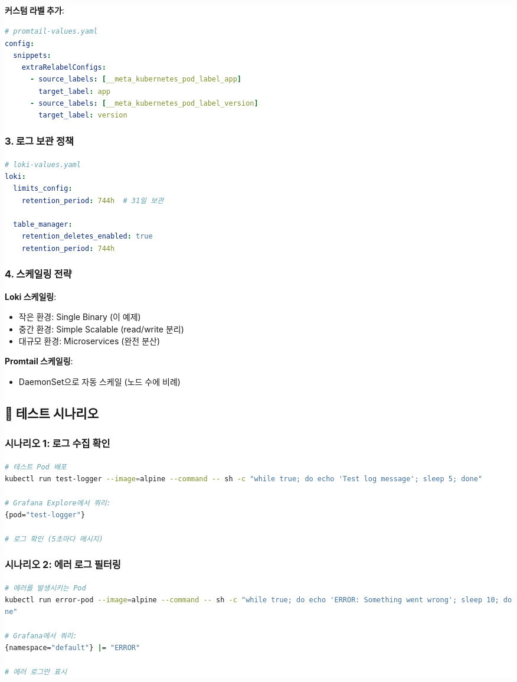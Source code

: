 **커스텀 라벨 추가**:
```yaml
# promtail-values.yaml
config:
  snippets:
    extraRelabelConfigs:
      - source_labels: [__meta_kubernetes_pod_label_app]
        target_label: app
      - source_labels: [__meta_kubernetes_pod_label_version]
        target_label: version
```

### 3. 로그 보관 정책

```yaml
# loki-values.yaml
loki:
  limits_config:
    retention_period: 744h  # 31일 보관

  table_manager:
    retention_deletes_enabled: true
    retention_period: 744h
```

### 4. 스케일링 전략

**Loki 스케일링**:
- 작은 환경: Single Binary (이 예제)
- 중간 환경: Simple Scalable (read/write 분리)
- 대규모 환경: Microservices (완전 분산)

**Promtail 스케일링**:
- DaemonSet으로 자동 스케일 (노드 수에 비례)

## 🧪 테스트 시나리오

### 시나리오 1: 로그 수집 확인

```bash
# 테스트 Pod 배포
kubectl run test-logger --image=alpine --command -- sh -c "while true; do echo 'Test log message'; sleep 5; done"

# Grafana Explore에서 쿼리:
{pod="test-logger"}

# 로그 확인 (5초마다 메시지)
```

### 시나리오 2: 에러 로그 필터링

```bash
# 에러를 발생시키는 Pod
kubectl run error-pod --image=alpine --command -- sh -c "while true; do echo 'ERROR: Something went wrong'; sleep 10; done"

# Grafana에서 쿼리:
{namespace="default"} |= "ERROR"

# 에러 로그만 표시
```
